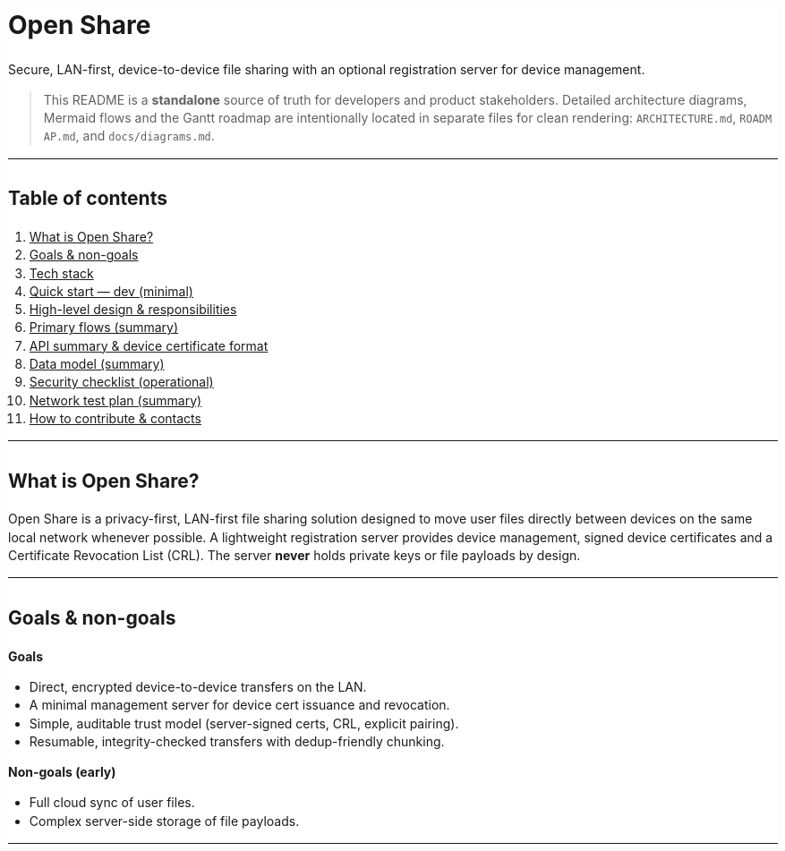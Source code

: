 
# Open Share

Secure, LAN-first, device-to-device file sharing with an optional registration server for device management.

> This README is a **standalone** source of truth for developers and product stakeholders. Detailed architecture diagrams, Mermaid flows and the Gantt roadmap are intentionally located in separate files for clean rendering: `ARCHITECTURE.md`, `ROADMAP.md`, and `docs/diagrams.md`.

---

## Table of contents

1. [What is Open Share?](#what-is-open-share)
2. [Goals & non-goals](#goals--non-goals)
3. [Tech stack](#tech-stack)
4. [Quick start — dev (minimal)](#quick-start--dev-minimal)
5. [High-level design & responsibilities](#high-level-design--responsibilities)
6. [Primary flows (summary)](#primary-flows-summary)
7. [API summary & device certificate format](#api-summary--device-certificate-format)
8. [Data model (summary)](#data-model-summary)
9. [Security checklist (operational)](#security-checklist-operational)
10. [Network test plan (summary)](#network-test-plan-summary)
11. [How to contribute & contacts](#how-to-contribute--contacts)

---

## What is Open Share?

Open Share is a privacy-first, LAN-first file sharing solution designed to move user files directly between devices on the same local network whenever possible. A lightweight registration server provides device management, signed device certificates and a Certificate Revocation List (CRL). The server **never** holds private keys or file payloads by design.

---

## Goals & non-goals
<a id="goals--non-goals"></a>

**Goals**

* Direct, encrypted device-to-device transfers on the LAN.
* A minimal management server for device cert issuance and revocation.
* Simple, auditable trust model (server-signed certs, CRL, explicit pairing).
* Resumable, integrity-checked transfers with dedup-friendly chunking.

**Non-goals (early)**

* Full cloud sync of user files.
* Complex server-side storage of file payloads.

---
